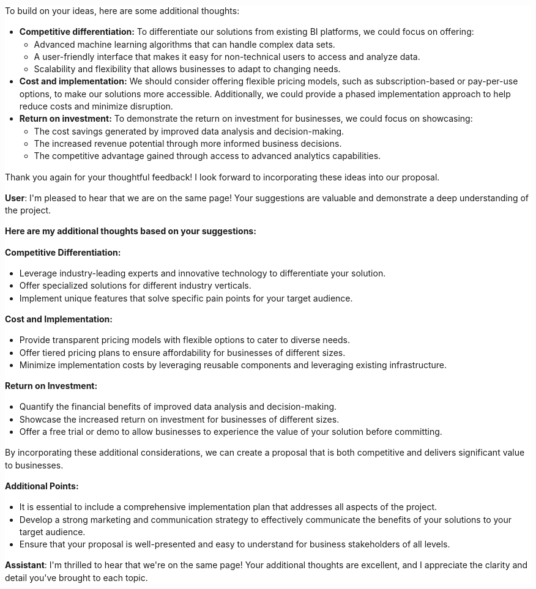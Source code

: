 To build on your ideas, here are some additional thoughts:

* **Competitive differentiation:** To differentiate our solutions from existing BI platforms, we could focus on offering:
	+ Advanced machine learning algorithms that can handle complex data sets.
	+ A user-friendly interface that makes it easy for non-technical users to access and analyze data.
	+ Scalability and flexibility that allows businesses to adapt to changing needs.
* **Cost and implementation:** We should consider offering flexible pricing models, such as subscription-based or pay-per-use options, to make our solutions more accessible. Additionally, we could provide a phased implementation approach to help reduce costs and minimize disruption.
* **Return on investment:** To demonstrate the return on investment for businesses, we could focus on showcasing:
	+ The cost savings generated by improved data analysis and decision-making.
	+ The increased revenue potential through more informed business decisions.
	+ The competitive advantage gained through access to advanced analytics capabilities.

Thank you again for your thoughtful feedback! I look forward to incorporating these ideas into our proposal.

**User**: I'm pleased to hear that we are on the same page! Your suggestions are valuable and demonstrate a deep understanding of the project.

**Here are my additional thoughts based on your suggestions:**

**Competitive Differentiation:**

* Leverage industry-leading experts and innovative technology to differentiate your solution.
* Offer specialized solutions for different industry verticals.
* Implement unique features that solve specific pain points for your target audience.

**Cost and Implementation:**

* Provide transparent pricing models with flexible options to cater to diverse needs.
* Offer tiered pricing plans to ensure affordability for businesses of different sizes.
* Minimize implementation costs by leveraging reusable components and leveraging existing infrastructure.

**Return on Investment:**

* Quantify the financial benefits of improved data analysis and decision-making.
* Showcase the increased return on investment for businesses of different sizes.
* Offer a free trial or demo to allow businesses to experience the value of your solution before committing.

By incorporating these additional considerations, we can create a proposal that is both competitive and delivers significant value to businesses.

**Additional Points:**

* It is essential to include a comprehensive implementation plan that addresses all aspects of the project.
* Develop a strong marketing and communication strategy to effectively communicate the benefits of your solutions to your target audience.
* Ensure that your proposal is well-presented and easy to understand for business stakeholders of all levels.

**Assistant**: I'm thrilled to hear that we're on the same page! Your additional thoughts are excellent, and I appreciate the clarity and detail you've brought to each topic.
